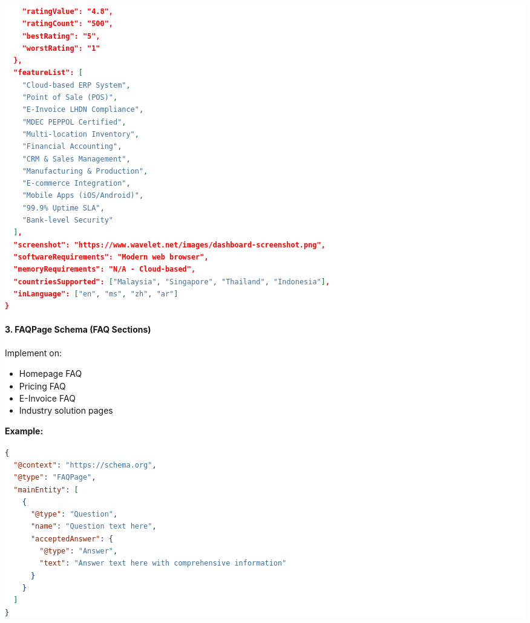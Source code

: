 ```json
    "ratingValue": "4.8",
    "ratingCount": "500",
    "bestRating": "5",
    "worstRating": "1"
  },
  "featureList": [
    "Cloud-based ERP System",
    "Point of Sale (POS)",
    "E-Invoice LHDN Compliance",
    "MDEC PEPPOL Certified",
    "Multi-location Inventory",
    "Financial Accounting",
    "CRM & Sales Management",
    "Manufacturing & Production",
    "E-commerce Integration",
    "Mobile Apps (iOS/Android)",
    "99.9% Uptime SLA",
    "Bank-level Security"
  ],
  "screenshot": "https://www.wavelet.net/images/dashboard-screenshot.png",
  "softwareRequirements": "Modern web browser",
  "memoryRequirements": "N/A - Cloud-based",
  "countriesSupported": ["Malaysia", "Singapore", "Thailand", "Indonesia"],
  "inLanguage": ["en", "ms", "zh", "ar"]
}
```

#### 3. FAQPage Schema (FAQ Sections)
Implement on:
- Homepage FAQ
- Pricing FAQ
- E-Invoice FAQ
- Industry solution pages

**Example:**
```json
{
  "@context": "https://schema.org",
  "@type": "FAQPage",
  "mainEntity": [
    {
      "@type": "Question",
      "name": "Question text here",
      "acceptedAnswer": {
        "@type": "Answer",
        "text": "Answer text here with comprehensive information"
      }
    }
  ]
}
```
